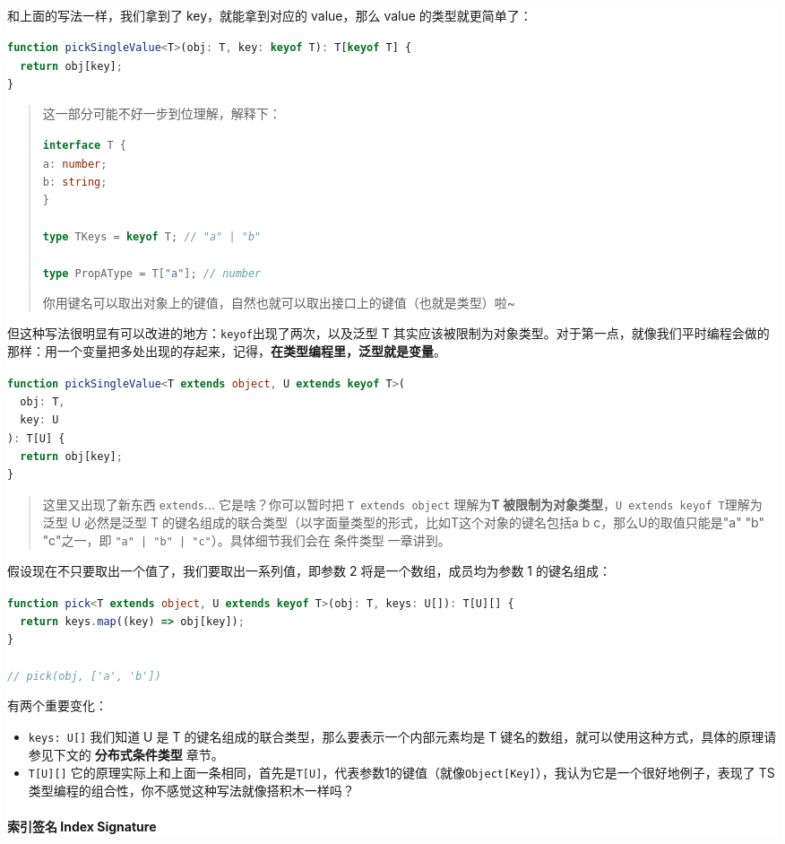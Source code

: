和上面的写法一样，我们拿到了 key，就能拿到对应的 value，那么 value 的类型就更简单了：

```typescript
function pickSingleValue<T>(obj: T, key: keyof T): T[keyof T] {
  return obj[key];
}
```

> 这一部分可能不好一步到位理解，解释下：
>
> ```typescript
> interface T {
> a: number;
> b: string;
> }
> 
> type TKeys = keyof T; // "a" | "b"
> 
> type PropAType = T["a"]; // number
> ```
>
> 你用键名可以取出对象上的键值，自然也就可以取出接口上的键值（也就是类型）啦~

但这种写法很明显有可以改进的地方：`keyof`出现了两次，以及泛型 T 其实应该被限制为对象类型。对于第一点，就像我们平时编程会做的那样：用一个变量把多处出现的存起来，记得，**在类型编程里，泛型就是变量**。

```typescript
function pickSingleValue<T extends object, U extends keyof T>(
  obj: T,
  key: U
): T[U] {
  return obj[key];
}
```

> 这里又出现了新东西 `extends`... 它是啥？你可以暂时把 `T extends object` 理解为**T 被限制为对象类型**，`U extends keyof T`理解为 泛型 U 必然是泛型 T 的键名组成的联合类型（以字面量类型的形式，比如T这个对象的键名包括a b c，那么U的取值只能是"a" "b" "c"之一，即 `"a" | "b" | "c"`）。具体细节我们会在 条件类型 一章讲到。

假设现在不只要取出一个值了，我们要取出一系列值，即参数 2 将是一个数组，成员均为参数 1 的键名组成：

```typescript
function pick<T extends object, U extends keyof T>(obj: T, keys: U[]): T[U][] {
  return keys.map((key) => obj[key]);
}

// pick(obj, ['a', 'b'])
```

有两个重要变化：

- `keys: U[]` 我们知道 U 是 T 的键名组成的联合类型，那么要表示一个内部元素均是 T 键名的数组，就可以使用这种方式，具体的原理请参见下文的 **分布式条件类型** 章节。
- `T[U][]` 它的原理实际上和上面一条相同，首先是`T[U]`，代表参数1的键值（就像`Object[Key]`），我认为它是一个很好地例子，表现了 TS 类型编程的组合性，你不感觉这种写法就像搭积木一样吗？

#### 索引签名 Index Signature


  [keys: string]: string;
  [K in keyof T]: string;
  [K in keyof T]: T[K];
  [P in K]: T[P];
  [P in K]: T;